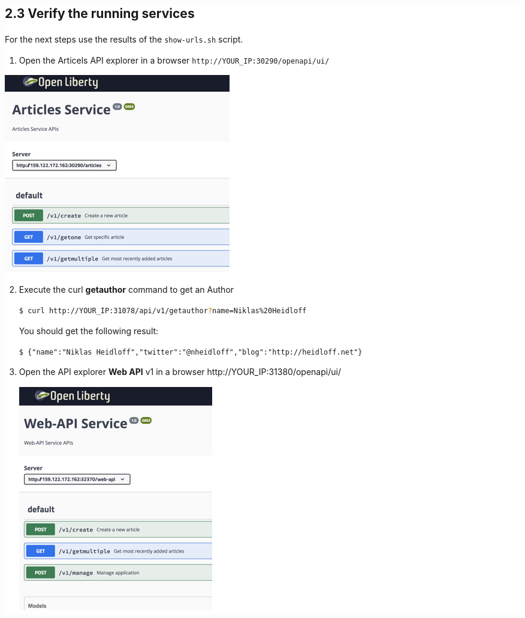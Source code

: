 
## 2.3 Verify the running services 

For the next steps use the results of the ```show-urls.sh``` script.

1. Open the Articels API explorer in a browser ```http://YOUR_IP:30290/openapi/ui/```

  ![cns-container-articels-service-03](images/cns-container-articels-service-03.png)

2. Execute the curl **getauthor** command to get an Author

    ```sh
    $ curl http://YOUR_IP:31078/api/v1/getauthor?name=Niklas%20Heidloff
    ```

    You should get the following result:

    ```
    $ {"name":"Niklas Heidloff","twitter":"@nheidloff","blog":"http://heidloff.net"}
    ```

3. Open the API explorer **Web API** v1 in a browser http://YOUR_IP:31380/openapi/ui/


    ![cns-container-articels-service-03](images/cns-container-web-api-v1-04.png)
